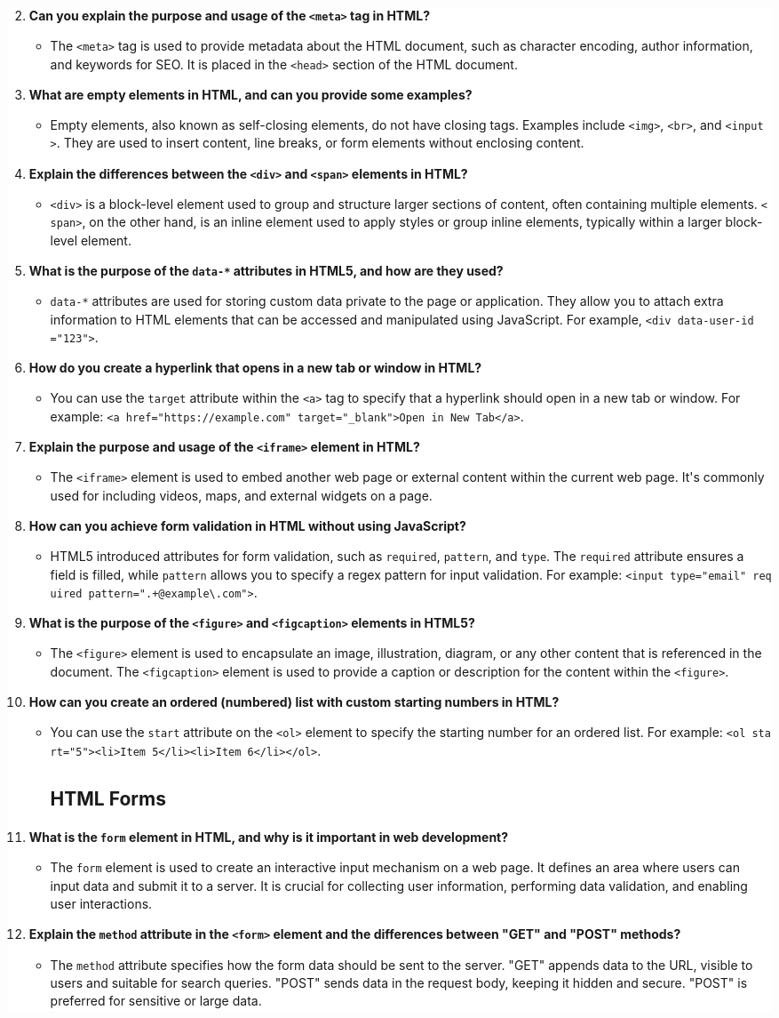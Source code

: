 2. **Can you explain the purpose and usage of the `<meta>` tag in HTML?**
   - The `<meta>` tag is used to provide metadata about the HTML document, such as character encoding, author information, and keywords for SEO. It is placed in the `<head>` section of the HTML document.

3. **What are empty elements in HTML, and can you provide some examples?**
    - Empty elements, also known as self-closing elements, do not have closing tags. Examples include `<img>`, `<br>`, and `<input>`. They are used to insert content, line breaks, or form elements without enclosing content.

4. **Explain the differences between the `<div>` and `<span>` elements in HTML?**
   - `<div>` is a block-level element used to group and structure larger sections of content, often containing multiple elements. `<span>`, on the other hand, is an inline element used to apply styles or group inline elements, typically within a larger block-level element.

5. **What is the purpose of the `data-*` attributes in HTML5, and how are they used?**
   - `data-*` attributes are used for storing custom data private to the page or application. They allow you to attach extra information to HTML elements that can be accessed and manipulated using JavaScript. For example, `<div data-user-id="123">`.

6. **How do you create a hyperlink that opens in a new tab or window in HTML?**
   - You can use the `target` attribute within the `<a>` tag to specify that a hyperlink should open in a new tab or window. For example: `<a href="https://example.com" target="_blank">Open in New Tab</a>`.

7. **Explain the purpose and usage of the `<iframe>` element in HTML?**
   - The `<iframe>` element is used to embed another web page or external content within the current web page. It's commonly used for including videos, maps, and external widgets on a page.

8. **How can you achieve form validation in HTML without using JavaScript?**
   - HTML5 introduced attributes for form validation, such as `required`, `pattern`, and `type`. The `required` attribute ensures a field is filled, while `pattern` allows you to specify a regex pattern for input validation. For example: `<input type="email" required pattern=".+@example\.com">`.

9. **What is the purpose of the `<figure>` and `<figcaption>` elements in HTML5?**
   - The `<figure>` element is used to encapsulate an image, illustration, diagram, or any other content that is referenced in the document. The `<figcaption>` element is used to provide a caption or description for the content within the `<figure>`.

10. **How can you create an ordered (numbered) list with custom starting numbers in HTML?**
    - You can use the `start` attribute on the `<ol>` element to specify the starting number for an ordered list. For example: `<ol start="5"><li>Item 5</li><li>Item 6</li></ol>`.


        ## HTML Forms

1. **What is the `form` element in HTML, and why is it important in web development?**
   - The `form` element is used to create an interactive input mechanism on a web page. It defines an area where users can input data and submit it to a server. It is crucial for collecting user information, performing data validation, and enabling user interactions.

2. **Explain the `method` attribute in the `<form>` element and the differences between "GET" and "POST" methods?**
   - The `method` attribute specifies how the form data should be sent to the server. "GET" appends data to the URL, visible to users and suitable for search queries. "POST" sends data in the request body, keeping it hidden and secure. "POST" is preferred for sensitive or large data.
